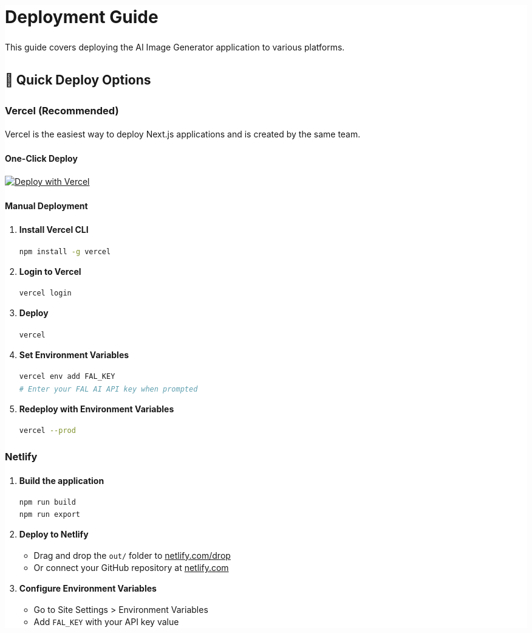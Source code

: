# Deployment Guide

This guide covers deploying the AI Image Generator application to various platforms.

## 🚀 Quick Deploy Options

### Vercel (Recommended)

Vercel is the easiest way to deploy Next.js applications and is created by the same team.

#### One-Click Deploy

[![Deploy with Vercel](https://vercel.com/button)](https://vercel.com/new/clone?repository-url=https://github.com/yourusername/ai-image-generator)

#### Manual Deployment

1. **Install Vercel CLI**
   ```bash
   npm install -g vercel
   ```

2. **Login to Vercel**
   ```bash
   vercel login
   ```

3. **Deploy**
   ```bash
   vercel
   ```

4. **Set Environment Variables**
   ```bash
   vercel env add FAL_KEY
   # Enter your FAL AI API key when prompted
   ```

5. **Redeploy with Environment Variables**
   ```bash
   vercel --prod
   ```

### Netlify

1. **Build the application**
   ```bash
   npm run build
   npm run export
   ```

2. **Deploy to Netlify**
   - Drag and drop the `out/` folder to [netlify.com/drop](https://netlify.com/drop)
   - Or connect your GitHub repository at [netlify.com](https://netlify.com)

3. **Configure Environment Variables**
   - Go to Site Settings > Environment Variables
   - Add `FAL_KEY` with your API key value
